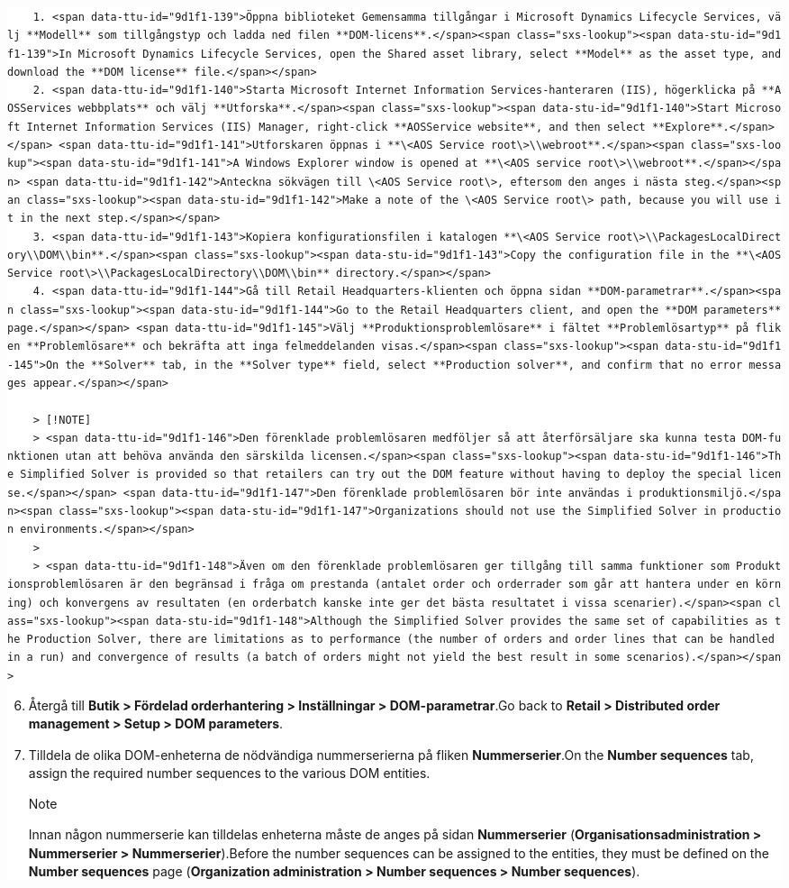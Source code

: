        1. <span data-ttu-id="9d1f1-139">Öppna biblioteket Gemensamma tillgångar i Microsoft Dynamics Lifecycle Services, välj **Modell** som tillgångstyp och ladda ned filen **DOM-licens**.</span><span class="sxs-lookup"><span data-stu-id="9d1f1-139">In Microsoft Dynamics Lifecycle Services, open the Shared asset library, select **Model** as the asset type, and download the **DOM license** file.</span></span>
        2. <span data-ttu-id="9d1f1-140">Starta Microsoft Internet Information Services-hanteraren (IIS), högerklicka på **AOSServices webbplats** och välj **Utforska**.</span><span class="sxs-lookup"><span data-stu-id="9d1f1-140">Start Microsoft Internet Information Services (IIS) Manager, right-click **AOSService website**, and then select **Explore**.</span></span> <span data-ttu-id="9d1f1-141">Utforskaren öppnas i **\<AOS Service root\>\\webroot**.</span><span class="sxs-lookup"><span data-stu-id="9d1f1-141">A Windows Explorer window is opened at **\<AOS service root\>\\webroot**.</span></span> <span data-ttu-id="9d1f1-142">Anteckna sökvägen till \<AOS Service root\>, eftersom den anges i nästa steg.</span><span class="sxs-lookup"><span data-stu-id="9d1f1-142">Make a note of the \<AOS Service root\> path, because you will use it in the next step.</span></span>
        3. <span data-ttu-id="9d1f1-143">Kopiera konfigurationsfilen i katalogen **\<AOS Service root\>\\PackagesLocalDirectory\\DOM\\bin**.</span><span class="sxs-lookup"><span data-stu-id="9d1f1-143">Copy the configuration file in the **\<AOS Service root\>\\PackagesLocalDirectory\\DOM\\bin** directory.</span></span>
        4. <span data-ttu-id="9d1f1-144">Gå till Retail Headquarters-klienten och öppna sidan **DOM-parametrar**.</span><span class="sxs-lookup"><span data-stu-id="9d1f1-144">Go to the Retail Headquarters client, and open the **DOM parameters** page.</span></span> <span data-ttu-id="9d1f1-145">Välj **Produktionsproblemlösare** i fältet **Problemlösartyp** på fliken **Problemlösare** och bekräfta att inga felmeddelanden visas.</span><span class="sxs-lookup"><span data-stu-id="9d1f1-145">On the **Solver** tab, in the **Solver type** field, select **Production solver**, and confirm that no error messages appear.</span></span>

        > [!NOTE]
        > <span data-ttu-id="9d1f1-146">Den förenklade problemlösaren medföljer så att återförsäljare ska kunna testa DOM-funktionen utan att behöva använda den särskilda licensen.</span><span class="sxs-lookup"><span data-stu-id="9d1f1-146">The Simplified Solver is provided so that retailers can try out the DOM feature without having to deploy the special license.</span></span> <span data-ttu-id="9d1f1-147">Den förenklade problemlösaren bör inte användas i produktionsmiljö.</span><span class="sxs-lookup"><span data-stu-id="9d1f1-147">Organizations should not use the Simplified Solver in production environments.</span></span>
        >
        > <span data-ttu-id="9d1f1-148">Även om den förenklade problemlösaren ger tillgång till samma funktioner som Produktionsproblemlösaren är den begränsad i fråga om prestanda (antalet order och orderrader som går att hantera under en körning) och konvergens av resultaten (en orderbatch kanske inte ger det bästa resultatet i vissa scenarier).</span><span class="sxs-lookup"><span data-stu-id="9d1f1-148">Although the Simplified Solver provides the same set of capabilities as the Production Solver, there are limitations as to performance (the number of orders and order lines that can be handled in a run) and convergence of results (a batch of orders might not yield the best result in some scenarios).</span></span>
     
6. <span data-ttu-id="9d1f1-149">Återgå till **Butik \> Fördelad orderhantering \> Inställningar \> DOM-parametrar**.</span><span class="sxs-lookup"><span data-stu-id="9d1f1-149">Go back to **Retail \> Distributed order management \> Setup \> DOM parameters**.</span></span>
7. <span data-ttu-id="9d1f1-150">Tilldela de olika DOM-enheterna de nödvändiga nummerserierna på fliken **Nummerserier**.</span><span class="sxs-lookup"><span data-stu-id="9d1f1-150">On the **Number sequences** tab, assign the required number sequences to the various DOM entities.</span></span>

    > [!NOTE]
    > <span data-ttu-id="9d1f1-151">Innan någon nummerserie kan tilldelas enheterna måste de anges på sidan **Nummerserier** (**Organisationsadministration \> Nummerserier \> Nummerserier**).</span><span class="sxs-lookup"><span data-stu-id="9d1f1-151">Before the number sequences can be assigned to the entities, they must be defined on the **Number sequences** page (**Organization administration \> Number sequences \> Number sequences**).</span></span>
